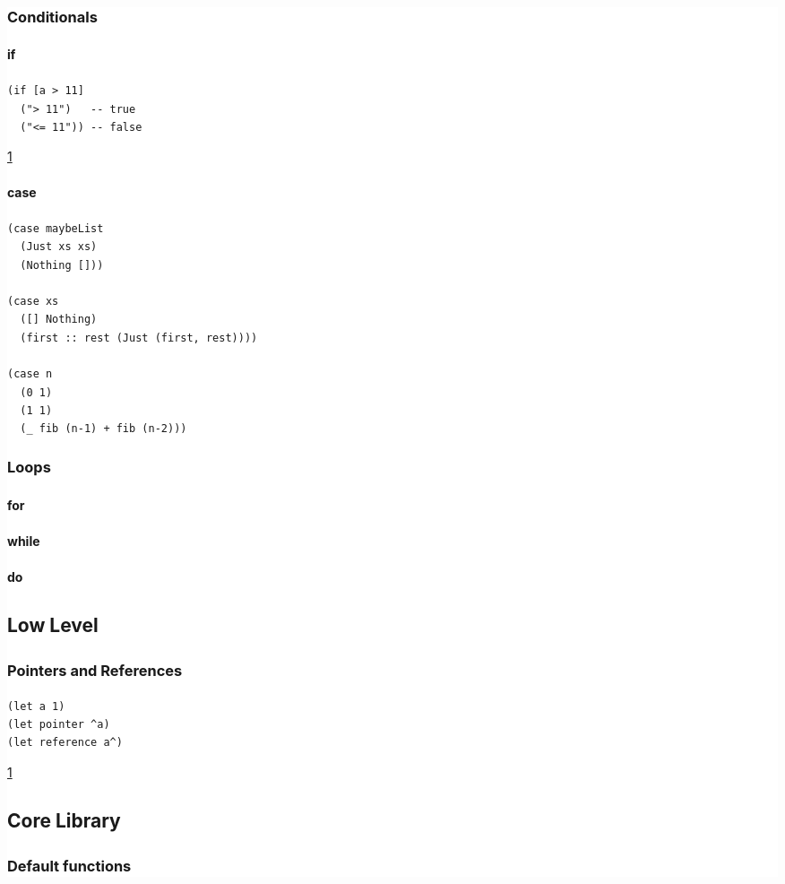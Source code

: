 ### Conditionals

#### if

```
(if [a > 11]
  ("> 11")   -- true
  ("<= 11")) -- false
```

[1](https://elmprogramming.com/if-expression.html)

#### case

```
(case maybeList
  (Just xs xs)
  (Nothing []))

(case xs
  ([] Nothing)
  (first :: rest (Just (first, rest))))

(case n
  (0 1)
  (1 1)
  (_ fib (n-1) + fib (n-2)))
```

### Loops

#### for

#### while

#### do

## Low Level

### Pointers and References

```
(let a 1)
(let pointer ^a)
(let reference a^)
```

[1](https://odin-lang.org/docs/overview/#pointers)

## Core Library

### Default functions
